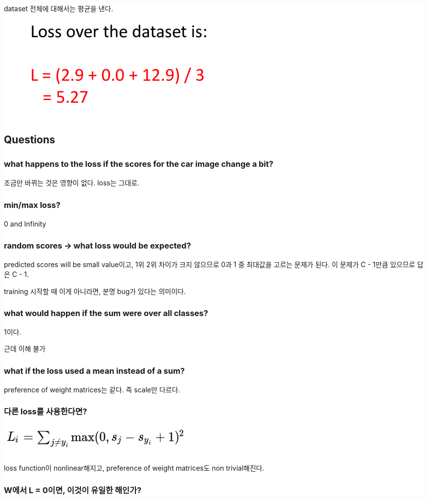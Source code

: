 dataset 전체에 대해서는 평균을 낸다.

![Untitled](Lecture%203%20Linear%20Classifier%208ae9dfe1d87340cf9a618baff8f2c094/Untitled%2022.png)

## Questions

### what happens to the loss if the scores for the car image change a bit?

조금만 바뀌는 것은 영향이 없다. loss는 그대로.

### min/max loss?

0 and Infinity

### random scores → what loss would be expected?

predicted scores will be small value이고, 1위 2위 차이가 크지 않으므로 0과 1 중 최대값을 고르는 문제가 된다. 이 문제가 C - 1만큼 있으므로 답은 C - 1.

training 시작할 때 이게 아니라면, 분명 bug가 있다는 의미이다.

### what would happen if the sum were over all classes?

1이다.

근데 이해 불가

### what if the loss used a mean instead of a sum?

preference of weight matrices는 같다. 즉 scale만 다르다.

### 다른 loss를 사용한다면?

![Untitled](Lecture%203%20Linear%20Classifier%208ae9dfe1d87340cf9a618baff8f2c094/Untitled%2023.png)

  loss function이 nonlinear해지고, preference of weight matrices도 non trivial해진다.

### W에서 L = 0이면, 이것이 유일한 해인가?
